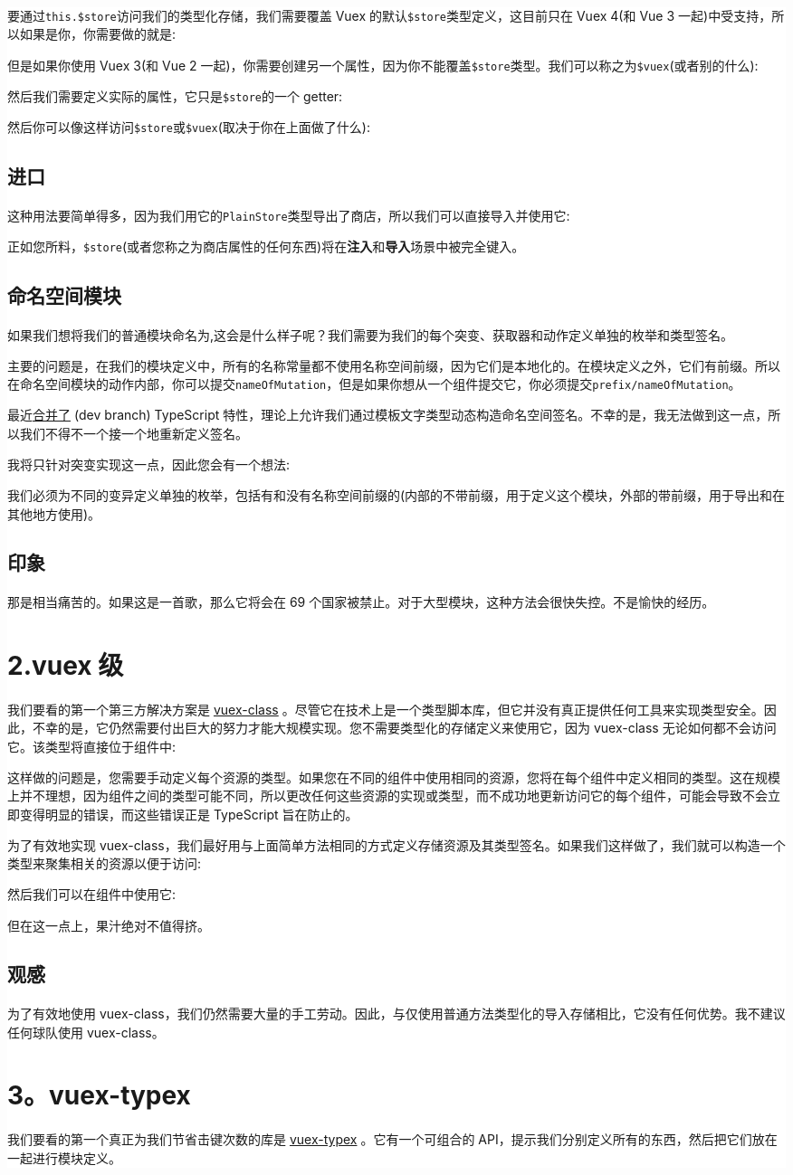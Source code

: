 要通过`this.$store`访问我们的类型化存储，我们需要覆盖 Vuex 的默认`$store`类型定义，这目前只在 Vuex 4(和 Vue 3 一起)中受支持，所以如果是你，你需要做的就是:

但是如果你使用 Vuex 3(和 Vue 2 一起)，你需要创建另一个属性，因为你不能覆盖`$store`类型。我们可以称之为`$vuex`(或者别的什么):

然后我们需要定义实际的属性，它只是`$store`的一个 getter:

然后你可以像这样访问`$store`或`$vuex`(取决于你在上面做了什么):

## 进口

这种用法要简单得多，因为我们用它的`PlainStore`类型导出了商店，所以我们可以直接导入并使用它:

正如您所料，`$store`(或者您称之为商店属性的任何东西)将在**注入**和**导入**场景中被完全键入。

## 命名空间模块

如果我们想将我们的普通模块命名为,这会是什么样子呢？我们需要为我们的每个突变、获取器和动作定义单独的枚举和类型签名。

主要的问题是，在我们的模块定义中，所有的名称常量都不使用名称空间前缀，因为它们是本地化的。在模块定义之外，它们有前缀。所以在命名空间模块的动作内部，你可以提交`nameOfMutation`，但是如果你想从一个组件提交它，你必须提交`prefix/nameOfMutation`。

最近[合并了](https://github.com/microsoft/TypeScript/pull/40336) (dev branch) TypeScript 特性，理论上允许我们通过模板文字类型动态构造命名空间签名。不幸的是，我无法做到这一点，所以我们不得不一个接一个地重新定义签名。

我将只针对突变实现这一点，因此您会有一个想法:

我们必须为不同的变异定义单独的枚举，包括有和没有名称空间前缀的(内部的不带前缀，用于定义这个模块，外部的带前缀，用于导出和在其他地方使用)。

## **印象**

那是相当痛苦的。如果这是一首歌，那么它将会在 69 个国家被禁止。对于大型模块，这种方法会很快失控。不是愉快的经历。

# 2.vuex 级

我们要看的第一个第三方解决方案是 [vuex-class](https://github.com/ktsn/vuex-class) 。尽管它在技术上是一个类型脚本库，但它并没有真正提供任何工具来实现类型安全。因此，不幸的是，它仍然需要付出巨大的努力才能大规模实现。您不需要类型化的存储定义来使用它，因为 vuex-class 无论如何都不会访问它。该类型将直接位于组件中:

这样做的问题是，您需要手动定义每个资源的类型。如果您在不同的组件中使用相同的资源，您将在每个组件中定义相同的类型。这在规模上并不理想，因为组件之间的类型可能不同，所以更改任何这些资源的实现或类型，而不成功地更新访问它的每个组件，可能会导致不会立即变得明显的错误，而这些错误正是 TypeScript 旨在防止的。

为了有效地实现 vuex-class，我们最好用与上面简单方法相同的方式定义存储资源及其类型签名。如果我们这样做了，我们就可以构造一个类型来聚集相关的资源以便于访问:

然后我们可以在组件中使用它:

但在这一点上，果汁绝对不值得挤。

## **观感**

为了有效地使用 vuex-class，我们仍然需要大量的手工劳动。因此，与仅使用普通方法类型化的导入存储相比，它没有任何优势。我不建议任何球队使用 vuex-class。

# **3。vuex-typex**

我们要看的第一个真正为我们节省击键次数的库是 [vuex-typex](https://github.com/mrcrowl/vuex-typex) 。它有一个可组合的 API，提示我们分别定义所有的东西，然后把它们放在一起进行模块定义。
